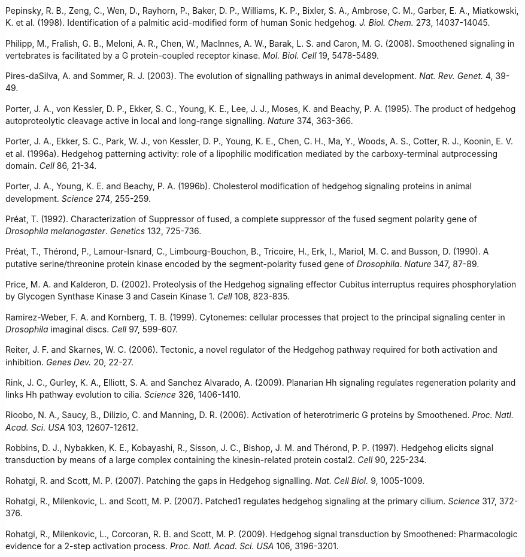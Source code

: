 Pepinsky, R. B., Zeng, C., Wen, D., Rayhorn, P., Baker, D. P., Williams, K. P., Bixler, S. A., Ambrose, C. M., Garber, E. A., Miatkowski, K. et al. (1998). Identification of a palmitic acid-modified form of human Sonic hedgehog. *J. Biol. Chem.* 273, 14037-14045.

Philipp, M., Fralish, G. B., Meloni, A. R., Chen, W., Maclnnes, A. W., Barak, L. S. and Caron, M. G. (2008). Smoothened signaling in vertebrates is facilitated by a G protein-coupled receptor kinase. *Mol. Biol. Cell* 19, 5478-5489.

Pires-daSilva, A. and Sommer, R. J. (2003). The evolution of signalling pathways in animal development. *Nat. Rev. Genet.* 4, 39-49.

Porter, J. A., von Kessler, D. P., Ekker, S. C., Young, K. E., Lee, J. J., Moses, K. and Beachy, P. A. (1995). The product of hedgehog autoproteolytic cleavage active in local and long-range signalling. *Nature* 374, 363-366.

Porter, J. A., Ekker, S. C., Park, W. J., von Kessler, D. P., Young, K. E., Chen, C. H., Ma, Y., Woods, A. S., Cotter, R. J., Koonin, E. V. et al. (1996a). Hedgehog patterning activity: role of a lipophilic modification mediated by the carboxy-terminal autprocessing domain. *Cell* 86, 21-34.

Porter, J. A., Young, K. E. and Beachy, P. A. (1996b). Cholesterol modification of hedgehog signaling proteins in animal development. *Science* 274, 255-259.

Préat, T. (1992). Characterization of Suppressor of fused, a complete suppressor of the fused segment polarity gene of *Drosophila melanogaster*. *Genetics* 132, 725-736.

Préat, T., Thérond, P., Lamour-Isnard, C., Limbourg-Bouchon, B., Tricoire, H., Erk, I., Mariol, M. C. and Busson, D. (1990). A putative serine/threonine protein kinase encoded by the segment-polarity fused gene of *Drosophila*. *Nature* 347, 87-89.

Price, M. A. and Kalderon, D. (2002). Proteolysis of the Hedgehog signaling effector Cubitus interruptus requires phosphorylation by Glycogen Synthase Kinase 3 and Casein Kinase 1. *Cell* 108, 823-835.

Ramirez-Weber, F. A. and Kornberg, T. B. (1999). Cytonemes: cellular processes that project to the principal signaling center in *Drosophila* imaginal discs. *Cell* 97, 599-607.

Reiter, J. F. and Skarnes, W. C. (2006). Tectonic, a novel regulator of the Hedgehog pathway required for both activation and inhibition. *Genes Dev.* 20, 22-27.

Rink, J. C., Gurley, K. A., Elliott, S. A. and Sanchez Alvarado, A. (2009). Planarian Hh signaling regulates regeneration polarity and links Hh pathway evolution to cilia. *Science* 326, 1406-1410.

Rioobo, N. A., Saucy, B., Dilizio, C. and Manning, D. R. (2006). Activation of heterotrimeric G proteins by Smoothened. *Proc. Natl. Acad. Sci. USA* 103, 12607-12612.

Robbins, D. J., Nybakken, K. E., Kobayashi, R., Sisson, J. C., Bishop, J. M. and Thérond, P. P. (1997). Hedgehog elicits signal transduction by means of a large complex containing the kinesin-related protein costal2. *Cell* 90, 225-234.

Rohatgi, R. and Scott, M. P. (2007). Patching the gaps in Hedgehog signalling. *Nat. Cell Biol.* 9, 1005-1009.

Rohatgi, R., Milenkovic, L. and Scott, M. P. (2007). Patched1 regulates hedgehog signaling at the primary cilium. *Science* 317, 372-376.

Rohatgi, R., Milenkovic, L., Corcoran, R. B. and Scott, M. P. (2009). Hedgehog signal transduction by Smoothened: Pharmacologic evidence for a 2-step activation process. *Proc. Natl. Acad. Sci. USA* 106, 3196-3201.
